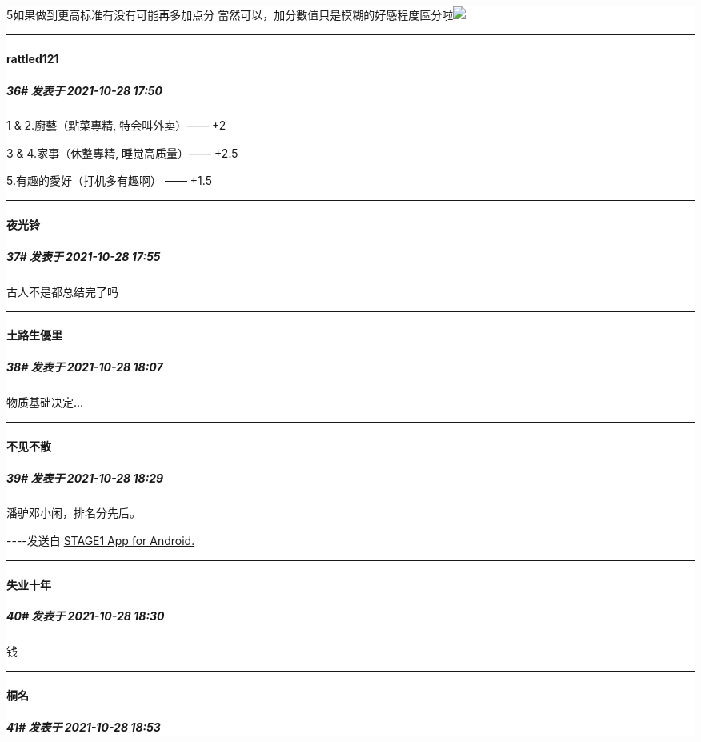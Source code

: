 5如果做到更高标准有没有可能再多加点分</blockquote>
當然可以，加分數值只是模糊的好感程度區分啦<img src="https://static.saraba1st.com/image/smiley/face2017/072.png" referrerpolicy="no-referrer">


*****

####  rattled121  
##### 36#       发表于 2021-10-28 17:50


1 &amp; 2.廚藝（點菜專精, 特会叫外卖）—— +2

3 &amp; 4.家事（休整專精, 睡觉高质量）—— +2.5

5.有趣的愛好（打机多有趣啊） —— +1.5


*****

####  夜光铃  
##### 37#       发表于 2021-10-28 17:55


古人不是都总结完了吗


*****

####  土路生優里  
##### 38#       发表于 2021-10-28 18:07


物质基础决定...


*****

####  不见不散  
##### 39#       发表于 2021-10-28 18:29


潘驴邓小闲，排名分先后。


----发送自 [STAGE1 App for Android.](http://stage1.5j4m.com/?1.37)


*****

####  失业十年  
##### 40#       发表于 2021-10-28 18:30


钱


*****

####  桐名  
##### 41#       发表于 2021-10-28 18:53
